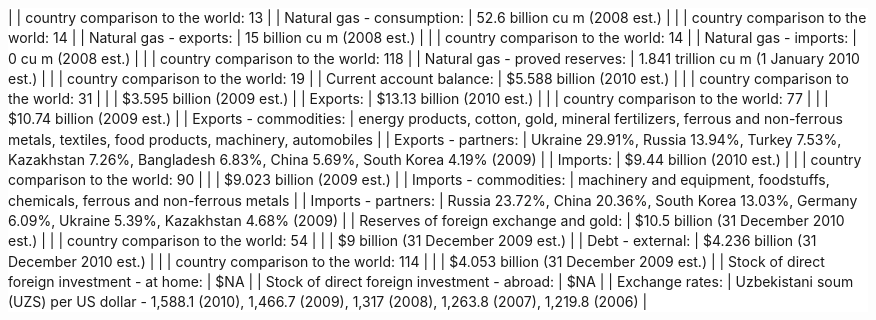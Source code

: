 | | country comparison to the world: 13 |
| Natural gas - consumption: | 52.6 billion cu m (2008 est.) |
| | country comparison to the world: 14 |
| Natural gas - exports: | 15 billion cu m (2008 est.) |
| | country comparison to the world: 14 |
| Natural gas - imports: | 0 cu m (2008 est.) |
| | country comparison to the world: 118 |
| Natural gas - proved reserves: | 1.841 trillion cu m (1 January 2010 est.) |
| | country comparison to the world: 19 |
| Current account balance: | $5.588 billion (2010 est.) |
| | country comparison to the world: 31 |
| | $3.595 billion (2009 est.) |
| Exports: | $13.13 billion (2010 est.) |
| | country comparison to the world: 77 |
| | $10.74 billion (2009 est.) |
| Exports - commodities: | energy products, cotton, gold, mineral fertilizers, ferrous and non-ferrous metals, textiles, food products, machinery, automobiles |
| Exports - partners: | Ukraine 29.91%, Russia 13.94%, Turkey 7.53%, Kazakhstan 7.26%, Bangladesh 6.83%, China 5.69%, South Korea 4.19% (2009) |
| Imports: | $9.44 billion (2010 est.) |
| | country comparison to the world: 90 |
| | $9.023 billion (2009 est.) |
| Imports - commodities: | machinery and equipment, foodstuffs, chemicals, ferrous and non-ferrous metals |
| Imports - partners: | Russia 23.72%, China 20.36%, South Korea 13.03%, Germany 6.09%, Ukraine 5.39%, Kazakhstan 4.68% (2009) |
| Reserves of foreign exchange and gold: | $10.5 billion (31 December 2010 est.) |
| | country comparison to the world: 54 |
| | $9 billion (31 December 2009 est.) |
| Debt - external: | $4.236 billion (31 December 2010 est.) |
| | country comparison to the world: 114 |
| | $4.053 billion (31 December 2009 est.) |
| Stock of direct foreign investment - at home: | $NA |
| Stock of direct foreign investment - abroad: | $NA |
| Exchange rates: | Uzbekistani soum (UZS) per US dollar - 1,588.1 (2010), 1,466.7 (2009), 1,317 (2008), 1,263.8 (2007), 1,219.8 (2006) |
